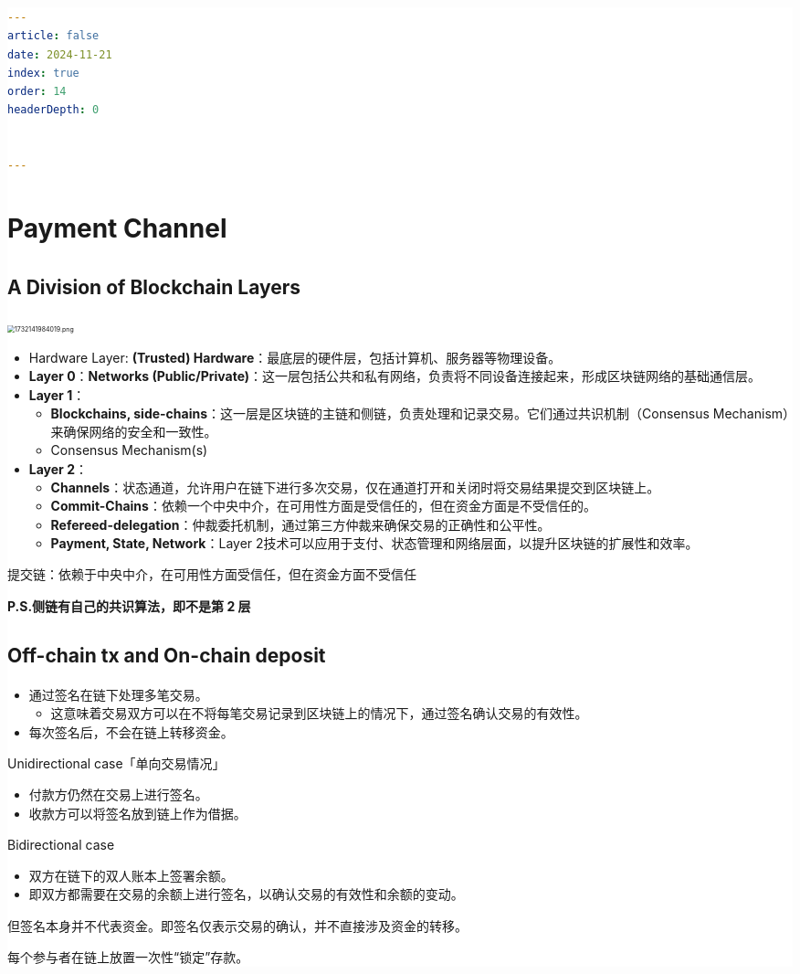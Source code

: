 ```yaml
---
article: false
date: 2024-11-21
index: true
order: 14
headerDepth: 0


---
```


# Payment Channel

## A Division of Blockchain Layers

<img src="https://pic.hanjiaming.com.cn/2024/11/21/18e4354ff779b.png" alt="1732141984019.png" style="zoom: 50%;" />

- Hardware Layer: **(Trusted) Hardware**：最底层的硬件层，包括计算机、服务器等物理设备。
- **Layer 0**：**Networks (Public/Private)**：这一层包括公共和私有网络，负责将不同设备连接起来，形成区块链网络的基础通信层。
- **Layer 1**：
  - **Blockchains, side-chains**：这一层是区块链的主链和侧链，负责处理和记录交易。它们通过共识机制（Consensus Mechanism）来确保网络的安全和一致性。
  - Consensus Mechanism(s)
- **Layer 2**：
  - **Channels**：状态通道，允许用户在链下进行多次交易，仅在通道打开和关闭时将交易结果提交到区块链上。
  - **Commit-Chains**：依赖一个中央中介，在可用性方面是受信任的，但在资金方面是不受信任的。
  - **Refereed-delegation**：仲裁委托机制，通过第三方仲裁来确保交易的正确性和公平性。
  - **Payment, State, Network**：Layer 2技术可以应用于支付、状态管理和网络层面，以提升区块链的扩展性和效率。

提交链：依赖于中央中介，在可用性方面受信任，但在资金方面不受信任

**P.S.侧链有自己的共识算法，即不是第 2 层**

## Off-chain tx and On-chain deposit

- 通过签名在链下处理多笔交易。
  - 这意味着交易双方可以在不将每笔交易记录到区块链上的情况下，通过签名确认交易的有效性。
- 每次签名后，不会在链上转移资金。

Unidirectional case「单向交易情况」

- 付款方仍然在交易上进行签名。
- 收款方可以将签名放到链上作为借据。

Bidirectional case

- 双方在链下的双人账本上签署余额。
- 即双方都需要在交易的余额上进行签名，以确认交易的有效性和余额的变动。

但签名本身并不代表资金。即签名仅表示交易的确认，并不直接涉及资金的转移。

每个参与者在链上放置一次性“锁定”存款。
